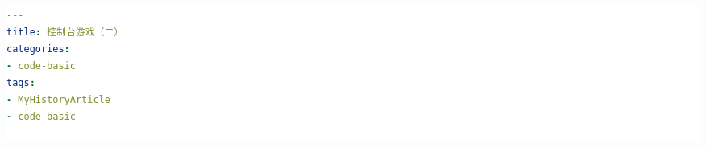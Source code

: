 ```yaml
---
title: 控制台游戏（二）
categories:
- code-basic
tags:
- MyHistoryArticle
- code-basic
---
```

<!DOCTYPE html>
<html lang="en">
  <head>
    <meta charset="utf-8">
    <meta name="viewport" content="width=device-width, initial-scale=1.0">
    <title>控制台游戏（二）</title>
    <style type="text/css" media="all">
      body {
        margin: 0;
        font-family: "Helvetica Neue", Helvetica, Arial, "Hiragino Sans GB", sans-serif;
        font-size: 14px;
        line-height: 20px;
        color: #777;
        background-color: white;
      }
      .container {
        width: 700px;
        margin-right: auto;
        margin-left: auto;
      }

      .post {
        font-family: Georgia, "Times New Roman", Times, "SimSun", serif;
        position: relative;
        padding: 70px;
        bottom: 0;
        overflow-y: auto;
        font-size: 16px;
        font-weight: normal;
        line-height: 25px;
        color: #515151;
      }

      .post h1{
        font-size: 50px;
        font-weight: 500;
        line-height: 60px;
        margin-bottom: 40px;
        color: inherit;
      }

      .post p {
        margin: 0 0 35px 0;
      }
